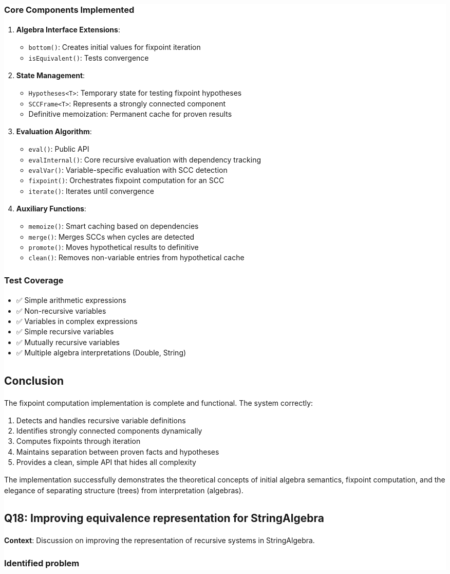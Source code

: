 ### Core Components Implemented

1. **Algebra Interface Extensions**:
   - `bottom()`: Creates initial values for fixpoint iteration
   - `isEquivalent()`: Tests convergence

2. **State Management**:
   - `Hypotheses<T>`: Temporary state for testing fixpoint hypotheses
   - `SCCFrame<T>`: Represents a strongly connected component
   - Definitive memoization: Permanent cache for proven results

3. **Evaluation Algorithm**:
   - `eval()`: Public API
   - `evalInternal()`: Core recursive evaluation with dependency tracking
   - `evalVar()`: Variable-specific evaluation with SCC detection
   - `fixpoint()`: Orchestrates fixpoint computation for an SCC
   - `iterate()`: Iterates until convergence

4. **Auxiliary Functions**:
   - `memoize()`: Smart caching based on dependencies
   - `merge()`: Merges SCCs when cycles are detected
   - `promote()`: Moves hypothetical results to definitive
   - `clean()`: Removes non-variable entries from hypothetical cache

### Test Coverage

- ✅ Simple arithmetic expressions
- ✅ Non-recursive variables
- ✅ Variables in complex expressions
- ✅ Simple recursive variables
- ✅ Mutually recursive variables
- ✅ Multiple algebra interpretations (Double, String)

## Conclusion

The fixpoint computation implementation is complete and functional. The system correctly:
1. Detects and handles recursive variable definitions
2. Identifies strongly connected components dynamically
3. Computes fixpoints through iteration
4. Maintains separation between proven facts and hypotheses
5. Provides a clean, simple API that hides all complexity

The implementation successfully demonstrates the theoretical concepts of initial algebra semantics, fixpoint computation, and the elegance of separating structure (trees) from interpretation (algebras).

## Q18: Improving equivalence representation for StringAlgebra

**Context**: Discussion on improving the representation of recursive systems in StringAlgebra.

### Identified problem

